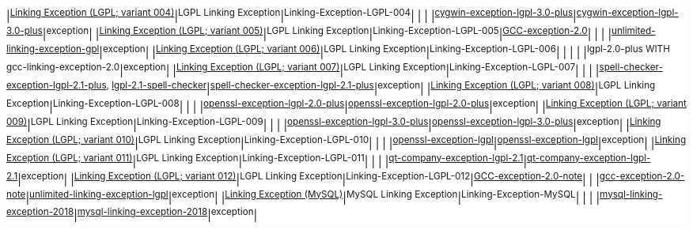 |<sup><a name="Linking-Exception-(LGPL;variant-004)">[Linking Exception (LGPL; variant 004)]([li]/Linking-Exception-(LGPL;variant-004).yaml)</a></sup>|<sup>LGPL Linking Exception</sup>|<sup>Linking-Exception-LGPL-004</sup>| | | |<sup>[cygwin-exception-lgpl-3.0-plus](https://github.com/nexB/scancode-toolkit/blob/develop/src/licensedcode/data/licenses/cygwin-exception-lgpl-3.0-plus.LICENSE)</sup>|<sup>[cygwin-exception-lgpl-3.0-plus](https://github.com/nexB/scancode-toolkit/blob/develop/src/licensedcode/data/licenses/cygwin-exception-lgpl-3.0-plus.LICENSE)</sup>|<sup>exception</sup>|
|<sup><a name="Linking-Exception-(LGPL;variant-005)">[Linking Exception (LGPL; variant 005)]([li]/Linking-Exception-(LGPL;variant-005).yaml)</a></sup>|<sup>LGPL Linking Exception</sup>|<sup>Linking-Exception-LGPL-005</sup>|<sup>[GCC-exception-2.0](https://spdx.org/licenses/GCC-exception-2.0.html)</sup>| | | |<sup>[unlimited-linking-exception-gpl](https://github.com/nexB/scancode-toolkit/blob/develop/src/licensedcode/data/licenses/unlimited-linking-exception-gpl.LICENSE)</sup>|<sup>exception</sup>|
|<sup><a name="Linking-Exception-(LGPL;variant-006)">[Linking Exception (LGPL; variant 006)]([li]/Linking-Exception-(LGPL;variant-006).yaml)</a></sup>|<sup>LGPL Linking Exception</sup>|<sup>Linking-Exception-LGPL-006</sup>| | | | |<sup>lgpl-2.0-plus WITH gcc-linking-exception-2.0</sup>|<sup>exception</sup>|
|<sup><a name="Linking-Exception-(LGPL;variant-007)">[Linking Exception (LGPL; variant 007)]([li]/Linking-Exception-(LGPL;variant-007).yaml)</a></sup>|<sup>LGPL Linking Exception</sup>|<sup>Linking-Exception-LGPL-007</sup>| | | |<sup>[spell-checker-exception-lgpl-2.1-plus](https://github.com/nexB/scancode-toolkit/blob/develop/src/licensedcode/data/licenses/spell-checker-exception-lgpl-2.1-plus.LICENSE), [lgpl-2.1-spell-checker](https://github.com/nexB/scancode-toolkit/blob/develop/src/licensedcode/data/licenses/lgpl-2.1-spell-checker.LICENSE)</sup>|<sup>[spell-checker-exception-lgpl-2.1-plus](https://github.com/nexB/scancode-toolkit/blob/develop/src/licensedcode/data/licenses/spell-checker-exception-lgpl-2.1-plus.LICENSE)</sup>|<sup>exception</sup>|
|<sup><a name="Linking-Exception-(LGPL;variant-008)">[Linking Exception (LGPL; variant 008)]([li]/Linking-Exception-(LGPL;variant-008).yaml)</a></sup>|<sup>LGPL Linking Exception</sup>|<sup>Linking-Exception-LGPL-008</sup>| | | |<sup>[openssl-exception-lgpl-2.0-plus](https://github.com/nexB/scancode-toolkit/blob/develop/src/licensedcode/data/licenses/openssl-exception-lgpl-2.0-plus.LICENSE)</sup>|<sup>[openssl-exception-lgpl-2.0-plus](https://github.com/nexB/scancode-toolkit/blob/develop/src/licensedcode/data/licenses/openssl-exception-lgpl-2.0-plus.LICENSE)</sup>|<sup>exception</sup>|
|<sup><a name="Linking-Exception-(LGPL;variant-009)">[Linking Exception (LGPL; variant 009)]([li]/Linking-Exception-(LGPL;variant-009).yaml)</a></sup>|<sup>LGPL Linking Exception</sup>|<sup>Linking-Exception-LGPL-009</sup>| | | |<sup>[openssl-exception-lgpl-3.0-plus](https://github.com/nexB/scancode-toolkit/blob/develop/src/licensedcode/data/licenses/openssl-exception-lgpl-3.0-plus.LICENSE)</sup>|<sup>[openssl-exception-lgpl-3.0-plus](https://github.com/nexB/scancode-toolkit/blob/develop/src/licensedcode/data/licenses/openssl-exception-lgpl-3.0-plus.LICENSE)</sup>|<sup>exception</sup>|
|<sup><a name="Linking-Exception-(LGPL;variant-010)">[Linking Exception (LGPL; variant 010)]([li]/Linking-Exception-(LGPL;variant-010).yaml)</a></sup>|<sup>LGPL Linking Exception</sup>|<sup>Linking-Exception-LGPL-010</sup>| | | |<sup>[openssl-exception-lgpl](https://github.com/nexB/scancode-toolkit/blob/develop/src/licensedcode/data/licenses/openssl-exception-lgpl.LICENSE)</sup>|<sup>[openssl-exception-lgpl](https://github.com/nexB/scancode-toolkit/blob/develop/src/licensedcode/data/licenses/openssl-exception-lgpl.LICENSE)</sup>|<sup>exception</sup>|
|<sup><a name="Linking-Exception-(LGPL;variant-011)">[Linking Exception (LGPL; variant 011)]([li]/Linking-Exception-(LGPL;variant-011).yaml)</a></sup>|<sup>LGPL Linking Exception</sup>|<sup>Linking-Exception-LGPL-011</sup>| | | |<sup>[qt-company-exception-lgpl-2.1](https://github.com/nexB/scancode-toolkit/blob/develop/src/licensedcode/data/licenses/qt-company-exception-lgpl-2.1.LICENSE)</sup>|<sup>[qt-company-exception-lgpl-2.1](https://github.com/nexB/scancode-toolkit/blob/develop/src/licensedcode/data/licenses/qt-company-exception-lgpl-2.1.LICENSE)</sup>|<sup>exception</sup>|
|<sup><a name="Linking-Exception-(LGPL;variant-012)">[Linking Exception (LGPL; variant 012)]([li]/Linking-Exception-(LGPL;variant-012).yaml)</a></sup>|<sup>LGPL Linking Exception</sup>|<sup>Linking-Exception-LGPL-012</sup>|<sup>[GCC-exception-2.0-note](https://spdx.org/licenses/GCC-exception-2.0-note.html)</sup>| | |<sup>[gcc-exception-2.0-note](https://github.com/nexB/scancode-toolkit/blob/develop/src/licensedcode/data/licenses/gcc-exception-2.0-note.LICENSE)</sup>|<sup>[unlimited-linking-exception-lgpl](https://github.com/nexB/scancode-toolkit/blob/develop/src/licensedcode/data/licenses/unlimited-linking-exception-lgpl.LICENSE)</sup>|<sup>exception</sup>|
|<sup><a name="Linking-Exception-(MySQL)">[Linking Exception (MySQL)]([li]/Linking-Exception-(MySQL).yaml)</a></sup>|<sup>MySQL Linking Exception</sup>|<sup>Linking-Exception-MySQL</sup>| | | |<sup>[mysql-linking-exception-2018](https://github.com/nexB/scancode-toolkit/blob/develop/src/licensedcode/data/licenses/mysql-linking-exception-2018.LICENSE)</sup>|<sup>[mysql-linking-exception-2018](https://github.com/nexB/scancode-toolkit/blob/develop/src/licensedcode/data/licenses/mysql-linking-exception-2018.LICENSE)</sup>|<sup>exception</sup>|